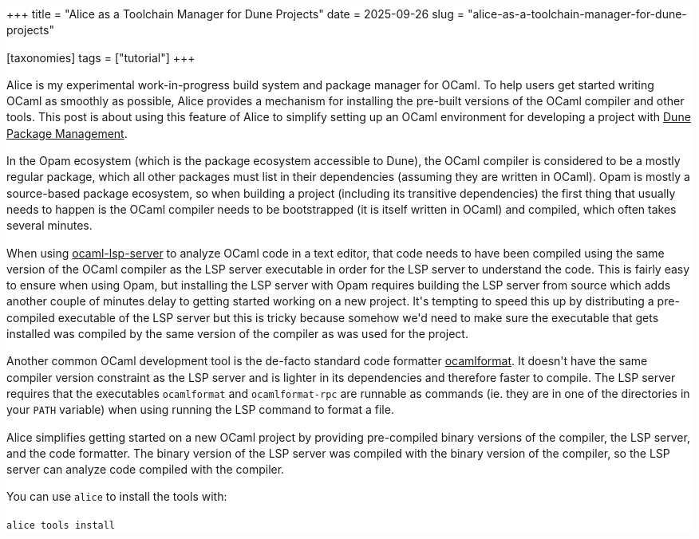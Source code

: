 +++
title = "Alice as a Toolchain Manager for Dune Projects"
date = 2025-09-26
slug = "alice-as-a-toolchain-manager-for-dune-projects"

[taxonomies]
tags = ["tutorial"]
+++

Alice is my experimental work-in-progress build system and package manager for OCaml.
To help users get started writing OCaml as smoothly as possible, Alice provides
a mechanism for installing the pre-built versions of the OCaml compiler and other tools.
This post is about using this feature of Alice to simplify setting up an OCaml
environment for developing a project with [Dune Package Management](https://dune.readthedocs.io/en/stable/tutorials/dune-package-management/).

In the Opam ecosystem (which is the package ecosystem accessible to Dune), the OCaml compiler is considered to be a mostly
regular package, which all other packages must list in their dependencies
(assuming they are written in OCaml). Opam is mostly a source-based package
ecosystem, so when building a project (including its transitive dependencies)
the first thing that usually needs to happen is the OCaml compiler needs to be
bootstrapped (it is itself written in OCaml) and compiled, which often takes
several minutes.

When using [ocaml-lsp-server](https://github.com/ocaml/ocaml-lsp) to analyze
OCaml code in a text editor, that code needs to have been compiled using the
same version of the OCaml compiler as the LSP server executable in order for the LSP
server to understand the code. This is fairly easy
to ensure when using Opam, but installing the LSP server with Opam requires building the LSP server from source which adds another
couple of minutes delay to getting started working on a new project. It's
tempting to speed this up by distributing a pre-compiled executable of the LSP
server but this is tricky because somehow we'd need to make sure the executable
that gets installed was compiled by the same version of the compiler as was used
for the project.

Another common OCaml development tool is the de-facto standard code formatter
[ocamlformat](https://github.com/ocaml-ppx/ocamlformat). It doesn't have the
same compiler version constraint as the LSP server and is lighter in its
dependencies and therefore faster to compile. The LSP server requires that
the executables `ocamlformat` and `ocamlformat-rpc` are runnable as commands
(ie. they are in one of the directories in your `PATH` variable) when using
running the LSP command to format a file.

Alice simplifies getting started on a new OCaml project by providing
pre-compiled binary versions of the compiler, the LSP server, and the code
formatter. The binary version of the LSP server was compiled with the binary
version of the compiler, so the LSP server can analyze code compiled with the
compiler.

You can use `alice` to install the tools with:
<div class="code-with-copy-button code-with-prompt">

```bash
alice tools install
```
</div>
